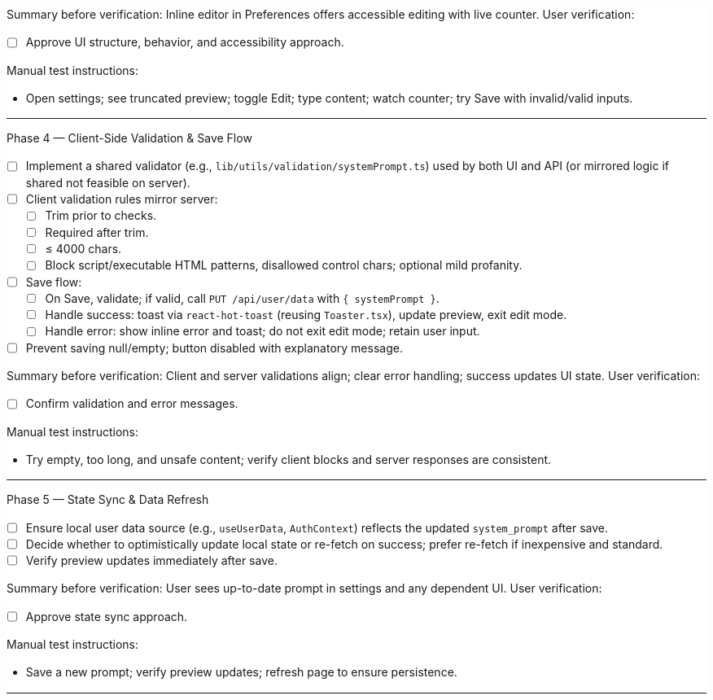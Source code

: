 Summary before verification: Inline editor in Preferences offers accessible editing with live counter.
User verification:

- [ ] Approve UI structure, behavior, and accessibility approach.

Manual test instructions:

- Open settings; see truncated preview; toggle Edit; type content; watch counter; try Save with invalid/valid inputs.

---

Phase 4 — Client-Side Validation & Save Flow

- [ ] Implement a shared validator (e.g., `lib/utils/validation/systemPrompt.ts`) used by both UI and API (or mirrored logic if shared not feasible on server).
- [ ] Client validation rules mirror server:
  - [ ] Trim prior to checks.
  - [ ] Required after trim.
  - [ ] ≤ 4000 chars.
  - [ ] Block script/executable HTML patterns, disallowed control chars; optional mild profanity.
- [ ] Save flow:
  - [ ] On Save, validate; if valid, call `PUT /api/user/data` with `{ systemPrompt }`.
  - [ ] Handle success: toast via `react-hot-toast` (reusing `Toaster.tsx`), update preview, exit edit mode.
  - [ ] Handle error: show inline error and toast; do not exit edit mode; retain user input.
- [ ] Prevent saving null/empty; button disabled with explanatory message.

Summary before verification: Client and server validations align; clear error handling; success updates UI state.
User verification:

- [ ] Confirm validation and error messages.

Manual test instructions:

- Try empty, too long, and unsafe content; verify client blocks and server responses are consistent.

---

Phase 5 — State Sync & Data Refresh

- [ ] Ensure local user data source (e.g., `useUserData`, `AuthContext`) reflects the updated `system_prompt` after save.
- [ ] Decide whether to optimistically update local state or re-fetch on success; prefer re-fetch if inexpensive and standard.
- [ ] Verify preview updates immediately after save.

Summary before verification: User sees up-to-date prompt in settings and any dependent UI.
User verification:

- [ ] Approve state sync approach.

Manual test instructions:

- Save a new prompt; verify preview updates; refresh page to ensure persistence.

---